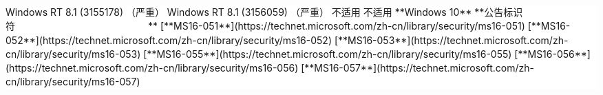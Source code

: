</td>
<td style="border:1px solid black;">
Windows RT 8.1  
(3155178)  
（严重）

</td>
<td style="border:1px solid black;">
Windows RT 8.1  
(3156059)  
（严重）

</td>
<td style="border:1px solid black;">
不适用

</td>
<td style="border:1px solid black;">
不适用

</td>
</tr>
<tr>
<td style="border:1px solid black;" colspan="9">
**Windows 10**

</td>
</tr>
<tr>
<td style="border:1px solid black;">
**公告标识符                                                 **

</td>
<td style="border:1px solid black;">
[**MS16-051**](https://technet.microsoft.com/zh-cn/library/security/ms16-051)

</td>
<td style="border:1px solid black;">
[**MS16-052**](https://technet.microsoft.com/zh-cn/library/security/ms16-052)

</td>
<td style="border:1px solid black;">
[**MS16-053**](https://technet.microsoft.com/zh-cn/library/security/ms16-053)

</td>
<td style="border:1px solid black;">
[**MS16-055**](https://technet.microsoft.com/zh-cn/library/security/ms16-055)

</td>
<td style="border:1px solid black;">
[**MS16-056**](https://technet.microsoft.com/zh-cn/library/security/ms16-056)

</td>
<td style="border:1px solid black;">
[**MS16-057**](https://technet.microsoft.com/zh-cn/library/security/ms16-057)
